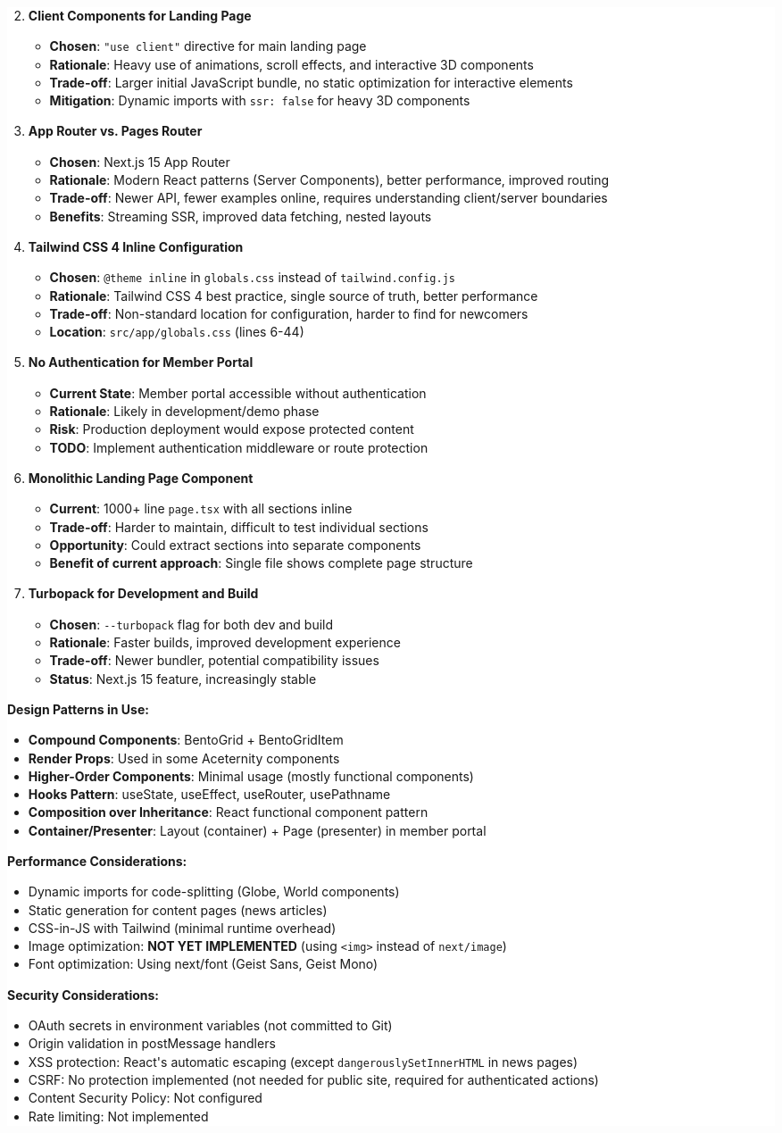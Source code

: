 2. **Client Components for Landing Page**
   - **Chosen**: `"use client"` directive for main landing page
   - **Rationale**: Heavy use of animations, scroll effects, and interactive 3D components
   - **Trade-off**: Larger initial JavaScript bundle, no static optimization for interactive elements
   - **Mitigation**: Dynamic imports with `ssr: false` for heavy 3D components

3. **App Router vs. Pages Router**
   - **Chosen**: Next.js 15 App Router
   - **Rationale**: Modern React patterns (Server Components), better performance, improved routing
   - **Trade-off**: Newer API, fewer examples online, requires understanding client/server boundaries
   - **Benefits**: Streaming SSR, improved data fetching, nested layouts

4. **Tailwind CSS 4 Inline Configuration**
   - **Chosen**: `@theme inline` in `globals.css` instead of `tailwind.config.js`
   - **Rationale**: Tailwind CSS 4 best practice, single source of truth, better performance
   - **Trade-off**: Non-standard location for configuration, harder to find for newcomers
   - **Location**: `src/app/globals.css` (lines 6-44)

5. **No Authentication for Member Portal**
   - **Current State**: Member portal accessible without authentication
   - **Rationale**: Likely in development/demo phase
   - **Risk**: Production deployment would expose protected content
   - **TODO**: Implement authentication middleware or route protection

6. **Monolithic Landing Page Component**
   - **Current**: 1000+ line `page.tsx` with all sections inline
   - **Trade-off**: Harder to maintain, difficult to test individual sections
   - **Opportunity**: Could extract sections into separate components
   - **Benefit of current approach**: Single file shows complete page structure

7. **Turbopack for Development and Build**
   - **Chosen**: `--turbopack` flag for both dev and build
   - **Rationale**: Faster builds, improved development experience
   - **Trade-off**: Newer bundler, potential compatibility issues
   - **Status**: Next.js 15 feature, increasingly stable

**Design Patterns in Use:**
- **Compound Components**: BentoGrid + BentoGridItem
- **Render Props**: Used in some Aceternity components
- **Higher-Order Components**: Minimal usage (mostly functional components)
- **Hooks Pattern**: useState, useEffect, useRouter, usePathname
- **Composition over Inheritance**: React functional component pattern
- **Container/Presenter**: Layout (container) + Page (presenter) in member portal

**Performance Considerations:**
- Dynamic imports for code-splitting (Globe, World components)
- Static generation for content pages (news articles)
- CSS-in-JS with Tailwind (minimal runtime overhead)
- Image optimization: **NOT YET IMPLEMENTED** (using `<img>` instead of `next/image`)
- Font optimization: Using next/font (Geist Sans, Geist Mono)

**Security Considerations:**
- OAuth secrets in environment variables (not committed to Git)
- Origin validation in postMessage handlers
- XSS protection: React's automatic escaping (except `dangerouslySetInnerHTML` in news pages)
- CSRF: No protection implemented (not needed for public site, required for authenticated actions)
- Content Security Policy: Not configured
- Rate limiting: Not implemented
